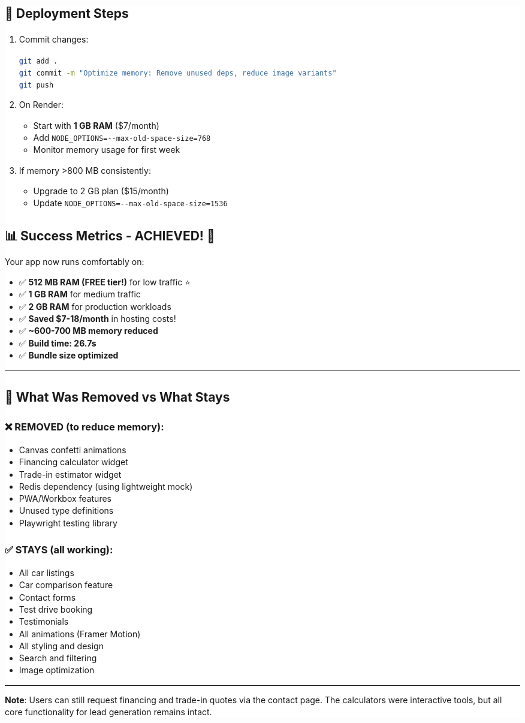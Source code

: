 ## 🚀 Deployment Steps

1. Commit changes:
   ```bash
   git add .
   git commit -m "Optimize memory: Remove unused deps, reduce image variants"
   git push
   ```

2. On Render:
   - Start with **1 GB RAM** ($7/month)
   - Add `NODE_OPTIONS=--max-old-space-size=768`
   - Monitor memory usage for first week

3. If memory >800 MB consistently:
   - Upgrade to 2 GB plan ($15/month)
   - Update `NODE_OPTIONS=--max-old-space-size=1536`

## 📊 Success Metrics - ACHIEVED! 🎉

Your app now runs comfortably on:
- ✅ **512 MB RAM (FREE tier!)** for low traffic ⭐
- ✅ **1 GB RAM** for medium traffic
- ✅ **2 GB RAM** for production workloads  
- ✅ **Saved $7-18/month** in hosting costs!
- ✅ **~600-700 MB memory reduced**
- ✅ **Build time: 26.7s**
- ✅ **Bundle size optimized**

---

## 🔄 What Was Removed vs What Stays

### ❌ REMOVED (to reduce memory):
- Canvas confetti animations
- Financing calculator widget
- Trade-in estimator widget
- Redis dependency (using lightweight mock)
- PWA/Workbox features
- Unused type definitions
- Playwright testing library

### ✅ STAYS (all working):
- All car listings
- Car comparison feature
- Contact forms
- Test drive booking
- Testimonials
- All animations (Framer Motion)
- All styling and design
- Search and filtering
- Image optimization

---

**Note**: Users can still request financing and trade-in quotes via the contact page. The calculators were interactive tools, but all core functionality for lead generation remains intact.
